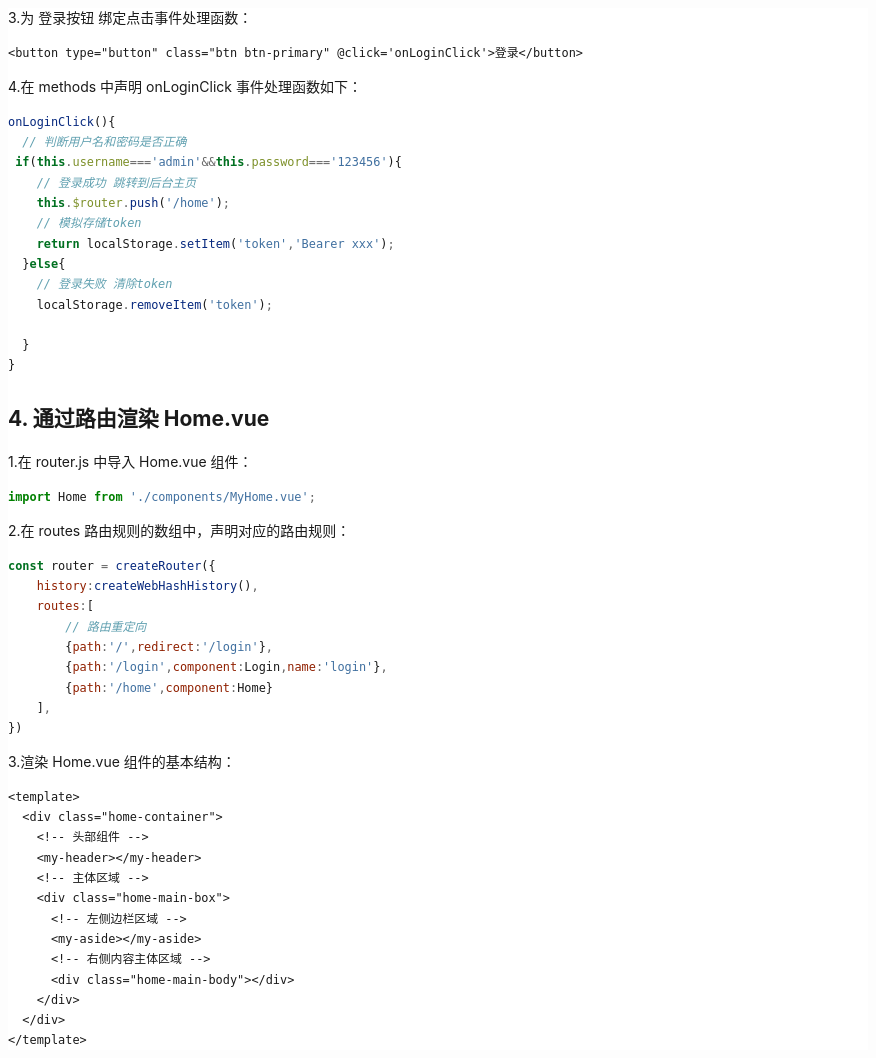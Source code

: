 3.为 登录按钮 绑定点击事件处理函数：

```vue
<button type="button" class="btn btn-primary" @click='onLoginClick'>登录</button>
```

4.在 methods 中声明 onLoginClick 事件处理函数如下：

```js
onLoginClick(){
  // 判断用户名和密码是否正确
 if(this.username==='admin'&&this.password==='123456'){
    // 登录成功 跳转到后台主页
    this.$router.push('/home');
    // 模拟存储token
    return localStorage.setItem('token','Bearer xxx');
  }else{
    // 登录失败 清除token
    localStorage.removeItem('token');

  }
}
```

## 4. 通过路由渲染 Home.vue

1.在 router.js 中导入 Home.vue 组件：

```js
import Home from './components/MyHome.vue';
```

2.在 routes 路由规则的数组中，声明对应的路由规则：

```js
const router = createRouter({
    history:createWebHashHistory(),
    routes:[
        // 路由重定向
        {path:'/',redirect:'/login'},
        {path:'/login',component:Login,name:'login'},
        {path:'/home',component:Home}
    ],
})
```

3.渲染 Home.vue 组件的基本结构：

```vue
<template>
  <div class="home-container">
    <!-- 头部组件 -->
    <my-header></my-header>
    <!-- 主体区域 -->
    <div class="home-main-box">
      <!-- 左侧边栏区域 -->
      <my-aside></my-aside>
      <!-- 右侧内容主体区域 -->
      <div class="home-main-body"></div>
    </div>
  </div>
</template>
```
